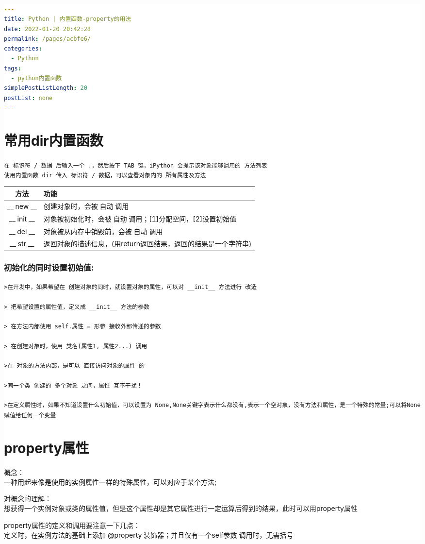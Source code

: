 ```yaml
---
title: Python | 内置函数-property的用法
date: 2022-01-20 20:42:28
permalink: /pages/acbfe6/
categories: 
  - Python
tags: 
  - python内置函数
simplePostListLength: 20
postList: none
---
```

# 常用dir内置函数
    在 标识符 / 数据 后输入一个 .，然后按下 TAB 键，iPython 会提示该对象能够调用的 方法列表
    使用内置函数 dir 传入 标识符 / 数据，可以查看对象内的 所有属性及方法

方法 | 功能
:---:|:---
 __ new __ |创建对象时，会被 自动 调用
__ init __|对象被初始化时，会被 自动 调用；[1]分配空间，[2]设置初始值
__ del __|对象被从内存中销毁前，会被 自动 调用
__ str __ |返回对象的描述信息，(用return返回结果，返回的结果是一个字符串)

### 初始化的同时设置初始值:

```
>在开发中，如果希望在 创建对象的同时，就设置对象的属性，可以对 __init__ 方法进行 改造

> 把希望设置的属性值，定义成 __init__ 方法的参数

> 在方法内部使用 self.属性 = 形参 接收外部传递的参数

> 在创建对象时，使用 类名(属性1, 属性2...) 调用

>在 对象的方法内部，是可以 直接访问对象的属性 的

>同一个类 创建的 多个对象 之间，属性 互不干扰！

>在定义属性时，如果不知道设置什么初始值，可以设置为 None,None关键字表示什么都没有,表示一个空对象，没有方法和属性，是一个特殊的常量;可以将None赋值给任何一个变量
```
# property属性
概念：  
    一种用起来像是使用的实例属性一样的特殊属性，可以对应于某个方法;

对概念的理解：  
想获得一个实例对象或类的属性值，但是这个属性却是其它属性进行一定运算后得到的结果，此时可以用property属性
    
property属性的定义和调用要注意一下几点：  
定义时，在实例方法的基础上添加 @property 装饰器；并且仅有一个self参数
调用时，无需括号
